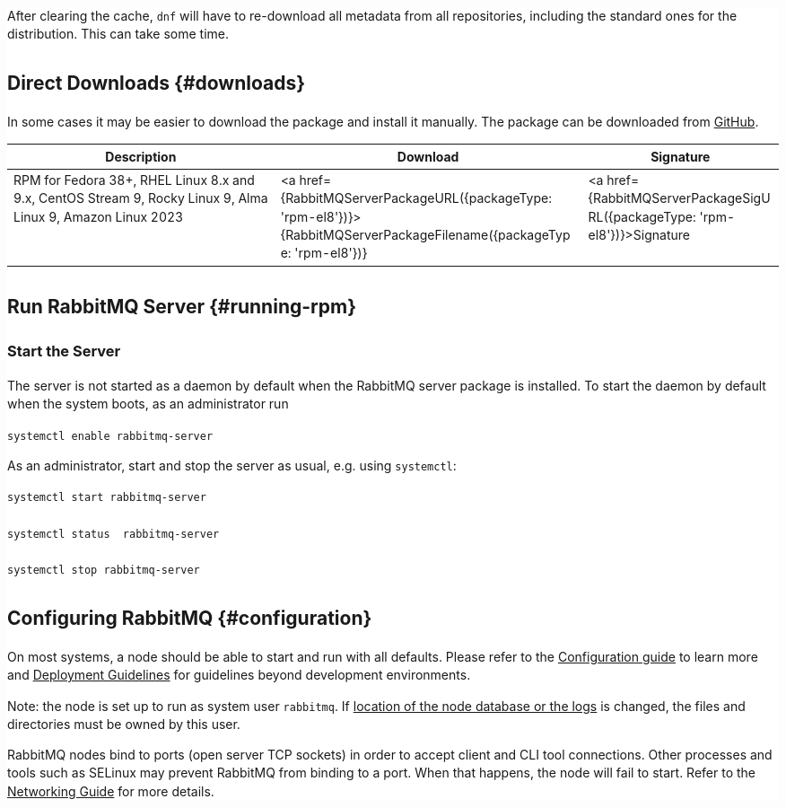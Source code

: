 After clearing the cache, `dnf` will have to re-download all metadata from all
repositories, including the standard ones for the distribution. This can take
some time.


## Direct Downloads {#downloads}

In some cases it may be easier to download the package and install it manually. The package can be downloaded
from [GitHub](https://github.com/rabbitmq/rabbitmq-server/releases).

| Description | Download | Signature |
|-------------|----------|-----------|
| RPM for Fedora 38+, RHEL Linux 8.x and 9.x, CentOS Stream 9, Rocky Linux 9, Alma Linux 9, Amazon Linux 2023 | <a href={RabbitMQServerPackageURL({packageType: 'rpm-el8'})}>{RabbitMQServerPackageFilename({packageType: 'rpm-el8'})}</a> | <a href={RabbitMQServerPackageSigURL({packageType: 'rpm-el8'})}>Signature</a> |


## Run RabbitMQ Server {#running-rpm}

### Start the Server

The server is not started as a daemon by default when the
RabbitMQ server package is installed. To start the daemon by default
when the system boots, as an administrator run

```bash
systemctl enable rabbitmq-server
```

As an administrator, start and stop the
server as usual, e.g. using `systemctl`:

```bash
systemctl start rabbitmq-server

systemctl status  rabbitmq-server

systemctl stop rabbitmq-server
```


## Configuring RabbitMQ {#configuration}

On most systems, a node should be able to start and run with all defaults.
Please refer to the [Configuration guide](./configure) to learn more
and [Deployment Guidelines](./production-checklist) for guidelines beyond
development environments.

Note: the node is set up to run as system user `rabbitmq`.
If [location of the node database or the logs](./relocate) is changed,
the files and directories must be owned by this user.


<a id="ports"></a>

RabbitMQ nodes bind to ports (open server TCP sockets) in order to accept client
and CLI tool connections. Other processes and tools such as SELinux may prevent
RabbitMQ from binding to a port. When that happens, the node will fail to start.
Refer to the [Networking Guide](./networking#ports) for more details.
